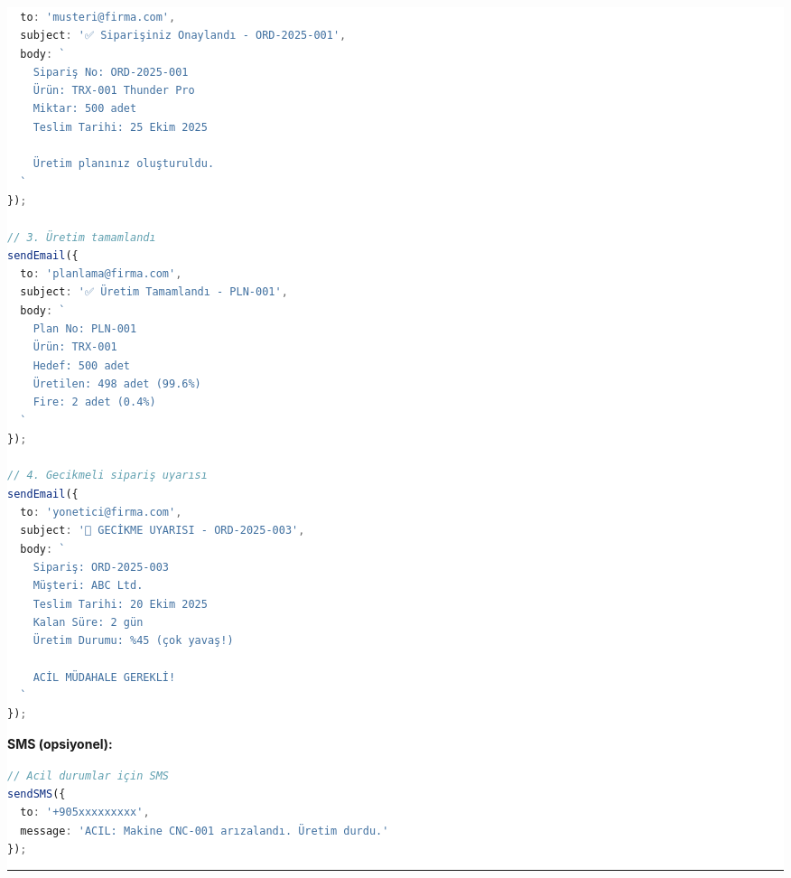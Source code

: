 ```typescript
  to: 'musteri@firma.com',
  subject: '✅ Siparişiniz Onaylandı - ORD-2025-001',
  body: `
    Sipariş No: ORD-2025-001
    Ürün: TRX-001 Thunder Pro
    Miktar: 500 adet
    Teslim Tarihi: 25 Ekim 2025
    
    Üretim planınız oluşturuldu.
  `
});

// 3. Üretim tamamlandı
sendEmail({
  to: 'planlama@firma.com',
  subject: '✅ Üretim Tamamlandı - PLN-001',
  body: `
    Plan No: PLN-001
    Ürün: TRX-001
    Hedef: 500 adet
    Üretilen: 498 adet (99.6%)
    Fire: 2 adet (0.4%)
  `
});

// 4. Gecikmeli sipariş uyarısı
sendEmail({
  to: 'yonetici@firma.com',
  subject: '🔴 GECİKME UYARISI - ORD-2025-003',
  body: `
    Sipariş: ORD-2025-003
    Müşteri: ABC Ltd.
    Teslim Tarihi: 20 Ekim 2025
    Kalan Süre: 2 gün
    Üretim Durumu: %45 (çok yavaş!)
    
    ACİL MÜDAHALE GEREKLİ!
  `
});
```

**SMS (opsiyonel):**
```typescript
// Acil durumlar için SMS
sendSMS({
  to: '+905xxxxxxxxx',
  message: 'ACIL: Makine CNC-001 arızalandı. Üretim durdu.'
});
```

---
